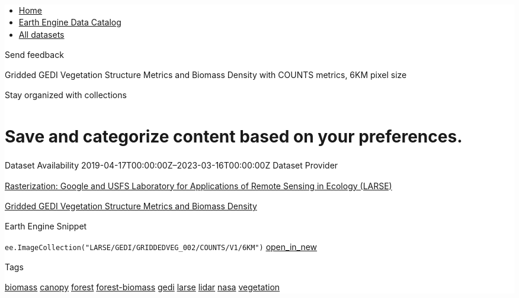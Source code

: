 



* [Home](https://developers.google.com/)
* [Earth Engine Data Catalog](https://developers.google.com/earth-engine/datasets)
* [All datasets](https://developers.google.com/earth-engine/datasets/catalog)





 
 
 Send feedback
 
 

Gridded GEDI Vegetation Structure Metrics and Biomass Density with COUNTS metrics, 6KM pixel size


 
 Stay organized with collections
 

 
 Save and categorize content based on your preferences.
===================================================================================================================================================================================================








Dataset Availability
2019\-04\-17T00:00:00Z–2023\-03\-16T00:00:00Z
Dataset Provider


[Rasterization: Google and USFS Laboratory for Applications of Remote Sensing in Ecology (LARSE)](https://www.fs.usda.gov/)


[Gridded GEDI Vegetation Structure Metrics and Biomass Density](https://daac.ornl.gov/VEGETATION/guides/GEDI_HighQuality_Shots_Rasters.html)



Earth Engine Snippet


`ee.ImageCollection("LARSE/GEDI/GRIDDEDVEG_002/COUNTS/V1/6KM")` 
[open\_in\_new](https://code.earthengine.google.com/?scriptPath=Examples:Datasets/LARSE/LARSE_GEDI_GRIDDEDVEG_002_COUNTS_V1_6KM)





Tags


[biomass](/earth-engine/datasets/tags/biomass)
[canopy](/earth-engine/datasets/tags/canopy)
[forest](/earth-engine/datasets/tags/forest)
[forest\-biomass](/earth-engine/datasets/tags/forest-biomass)
[gedi](/earth-engine/datasets/tags/gedi)
[larse](/earth-engine/datasets/tags/larse)
[lidar](/earth-engine/datasets/tags/lidar)
[nasa](/earth-engine/datasets/tags/nasa)
[vegetation](/earth-engine/datasets/tags/vegetation)
